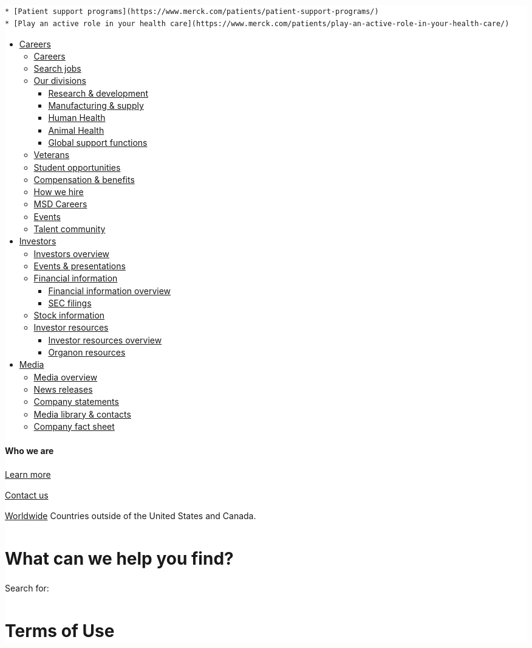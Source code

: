     * [Patient support programs](https://www.merck.com/patients/patient-support-programs/)
    * [Play an active role in your health care](https://www.merck.com/patients/play-an-active-role-in-your-health-care/)
* [Careers](https://jobs.merck.com/us/en)
    * [Careers](https://jobs.merck.com/us/en/home)
    * [Search jobs](https://jobs.merck.com/us/en/search-results)
    * [Our divisions](#)
        * [Research & development](https://jobs.merck.com/us/en/research-laboratories)
        * [Manufacturing & supply](https://jobs.merck.com/us/en/manufacturing)
        * [Human Health](https://jobs.merck.com/us/en/human-health)
        * [Animal Health](https://jobs.merck.com/us/en/animal-health)
        * [Global support functions](https://jobs.merck.com/us/en/global-support-functions)
    * [Veterans](https://jobs.merck.com/us/en/veteran-opportunities)
    * [Student opportunities](https://jobs.merck.com/us/en/student-opportunities)
    * [Compensation & benefits](https://jobs.merck.com/us/en/compensation-and-benefits)
    * [How we hire](https://jobs.merck.com/us/en/hiring-process)
    * [MSD Careers](https://jobs.msd.com/gb/en/home)
    * [Events](https://jobs.merck.com/us/en/events)
    * [Talent community](https://jobs.merck.com/us/en/jointalentcommunity?applyType=JTC)
* [Investors](https://www.merck.com/investor-relations/)
    * [Investors overview](https://www.merck.com/investor-relations/)
    * [Events & presentations](https://www.merck.com/investor-relations/events-and-presentations/)
    * [Financial information](https://www.merck.com/investor-relations/financial-information/)
        * [Financial information overview](https://www.merck.com/investor-relations/financial-information/)
        * [SEC filings](https://www.merck.com/investor-relations/financial-information/sec-filings/)
    * [Stock information](https://www.merck.com/investor-relations/stock-info/)
    * [Investor resources](https://www.merck.com/investor-relations/investor-resources/)
        * [Investor resources overview](https://www.merck.com/investor-relations/investor-resources/)
        * [Organon resources](https://www.merck.com/investor-relations/organon-resources/)
* [Media](https://www.merck.com/media/)
    * [Media overview](https://www.merck.com/media/)
    * [News releases](https://www.merck.com/media/news/)
    * [Company statements](https://www.merck.com/media/company-statements/)
    * [Media library & contacts](https://www.merck.com/media/media-library/)
    * [Company fact sheet](https://www.merck.com/media/company-fact-sheet/)

  

#### Who we are

[Learn more](https://www.merck.com/company-overview/ "Learn more")

[Contact us](https://www.merck.com/contact-us/)

[Worldwide](https://www.msd.com/contact-us/worldwide-locations/) Countries outside of the United States and Canada.

What can we help you find?
==========================

Search for: 

Terms of Use
============
